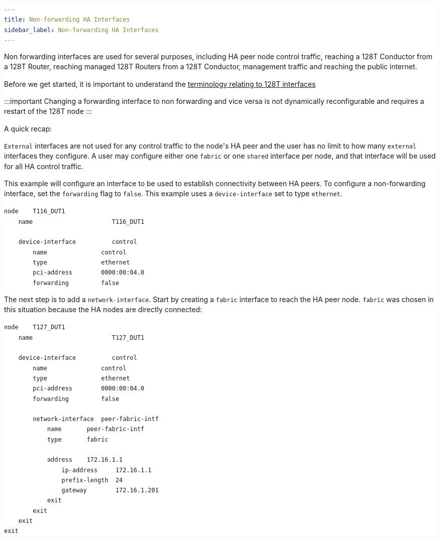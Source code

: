 ```yaml
---
title: Non-forwarding HA Interfaces
sidebar_label: Non-forwarding HA Interfaces
---
```


Non forwarding interfaces are used for several purposes, including HA peer node control traffic, reaching a 128T Conductor from a 128T Router, reaching managed 128T Routers from a 128T Conductor, management traffic and reaching the public internet.

Before we get started, it is important to understand the [terminology relating to 128T interfaces](concepts_interface_types.md)

:::important
Changing a forwarding interface to non forwarding and vice versa is not dynamically reconfigurable and requires a restart of the 128T node
:::

A quick recap:

`External` interfaces are not used for any control traffic to the node's HA peer and the user has no limit to how many `external` interfaces they configure. A user may configure either one `fabric` or one `shared` interface per node, and that interface will be used for all HA control traffic.



This example will configure an interface to be used to establish connectivity between HA peers. To configure a non-forwarding interface, set the `forwarding` flag to `false`. This example uses a `device-interface` set to type `ethernet`.

```
node    T116_DUT1
    name                      T116_DUT1

    device-interface          control
        name               control
        type               ethernet
        pci-address        0000:00:04.0
        forwarding         false
```


The next step is to add a `network-interface`. Start by creating a `fabric` interface to reach the HA peer node.  `fabric` was chosen in this situation because the HA nodes are directly connected:

```
node    T127_DUT1
    name                      T127_DUT1

    device-interface          control
        name               control
        type               ethernet
        pci-address        0000:00:04.0
        forwarding         false

        network-interface  peer-fabric-intf
            name       peer-fabric-intf
            type       fabric

            address    172.16.1.1
                ip-address     172.16.1.1
                prefix-length  24
                gateway        172.16.1.201
            exit
        exit
    exit
exit
```
